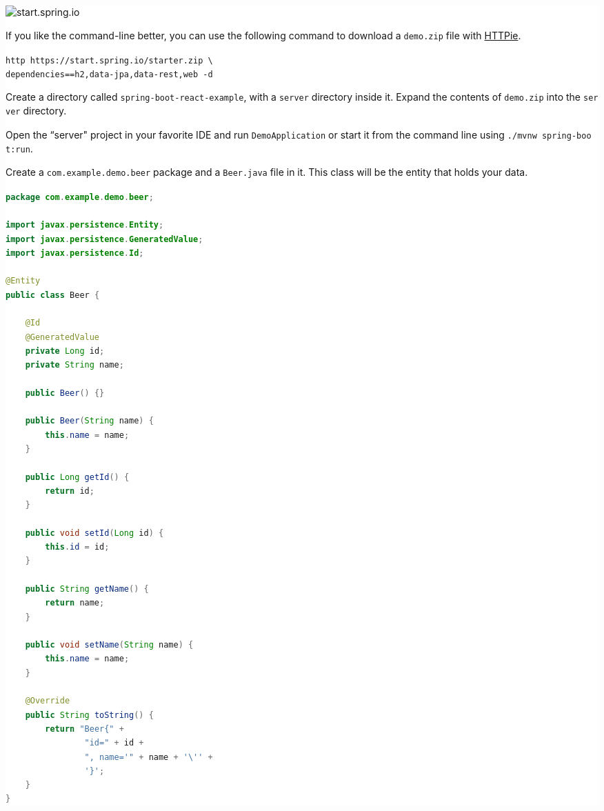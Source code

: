 <img src="/img/blog/react-spring-boot/start.spring.io.png" alt="start.spring.io" width="800" class="center-image">

If you like the command-line better, you can use the following command to download a `demo.zip` file with [HTTPie](https://httpie.org/).

```
http https://start.spring.io/starter.zip \
dependencies==h2,data-jpa,data-rest,web -d
```

Create a directory called `spring-boot-react-example`, with a `server` directory inside it. Expand the contents of `demo.zip` into the `server` directory.

Open the “server" project in your favorite IDE and run `DemoApplication` or start it from the command line using `./mvnw spring-boot:run`.

Create a `com.example.demo.beer` package and a `Beer.java` file in it. This class will be the entity that holds your data.

```java
package com.example.demo.beer;

import javax.persistence.Entity;
import javax.persistence.GeneratedValue;
import javax.persistence.Id;

@Entity
public class Beer {

    @Id
    @GeneratedValue
    private Long id;
    private String name;

    public Beer() {}

    public Beer(String name) {
        this.name = name;
    }

    public Long getId() {
        return id;
    }

    public void setId(Long id) {
        this.id = id;
    }

    public String getName() {
        return name;
    }

    public void setName(String name) {
        this.name = name;
    }

    @Override
    public String toString() {
        return "Beer{" +
                "id=" + id +
                ", name='" + name + '\'' +
                '}';
    }
}
```
